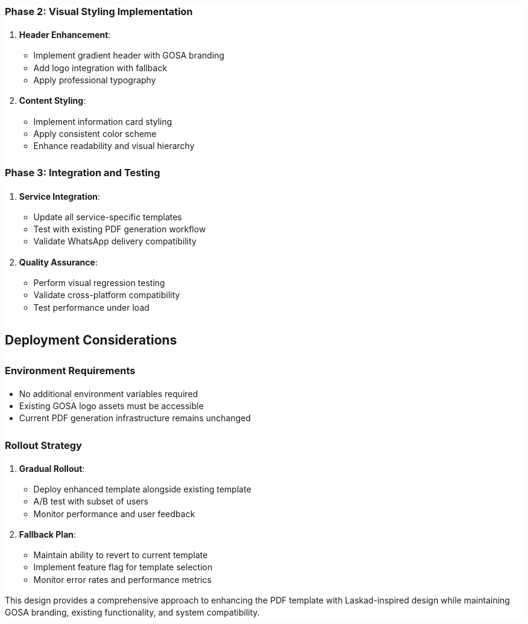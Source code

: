 ### Phase 2: Visual Styling Implementation

1. **Header Enhancement**:
   - Implement gradient header with GOSA branding
   - Add logo integration with fallback
   - Apply professional typography

2. **Content Styling**:
   - Implement information card styling
   - Apply consistent color scheme
   - Enhance readability and visual hierarchy

### Phase 3: Integration and Testing

1. **Service Integration**:
   - Update all service-specific templates
   - Test with existing PDF generation workflow
   - Validate WhatsApp delivery compatibility

2. **Quality Assurance**:
   - Perform visual regression testing
   - Validate cross-platform compatibility
   - Test performance under load

## Deployment Considerations

### Environment Requirements

- No additional environment variables required
- Existing GOSA logo assets must be accessible
- Current PDF generation infrastructure remains unchanged

### Rollout Strategy

1. **Gradual Rollout**:
   - Deploy enhanced template alongside existing template
   - A/B test with subset of users
   - Monitor performance and user feedback

2. **Fallback Plan**:
   - Maintain ability to revert to current template
   - Implement feature flag for template selection
   - Monitor error rates and performance metrics

This design provides a comprehensive approach to enhancing the PDF template with Laskad-inspired design while maintaining GOSA branding, existing functionality, and system compatibility.